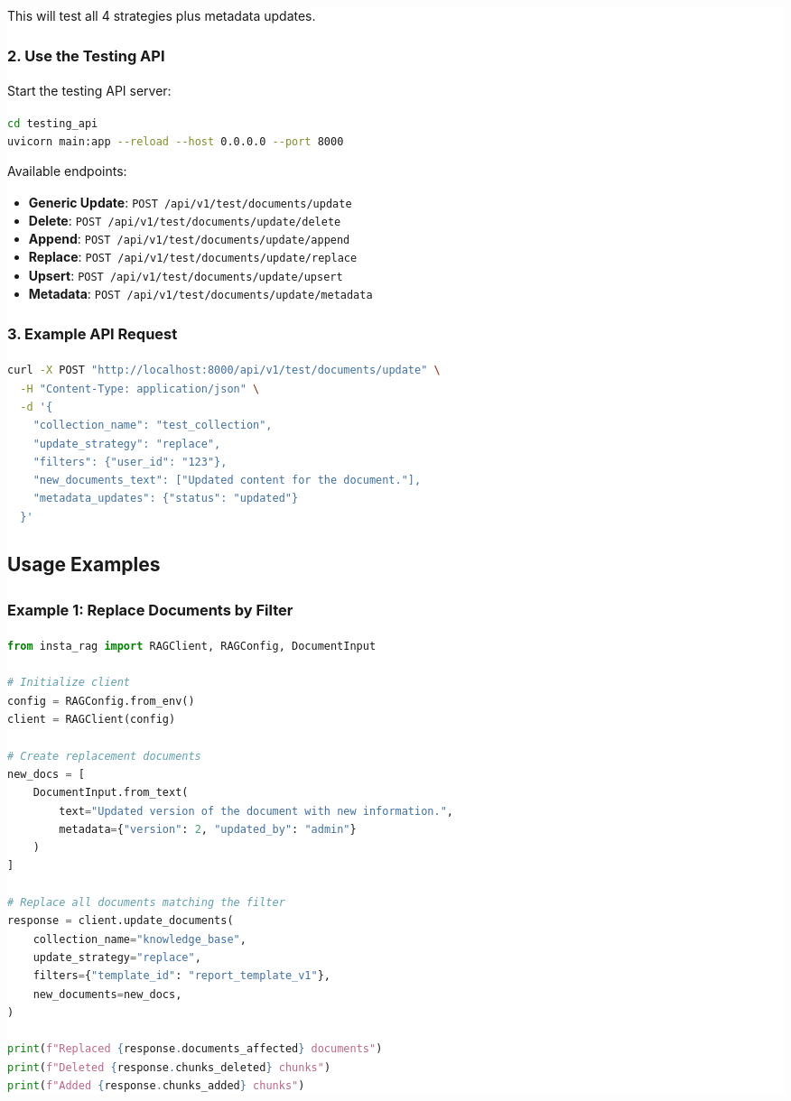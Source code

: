 This will test all 4 strategies plus metadata updates.

### 2. **Use the Testing API**

Start the testing API server:

```bash
cd testing_api
uvicorn main:app --reload --host 0.0.0.0 --port 8000
```

Available endpoints:

- **Generic Update**: `POST /api/v1/test/documents/update`
- **Delete**: `POST /api/v1/test/documents/update/delete`
- **Append**: `POST /api/v1/test/documents/update/append`
- **Replace**: `POST /api/v1/test/documents/update/replace`
- **Upsert**: `POST /api/v1/test/documents/update/upsert`
- **Metadata**: `POST /api/v1/test/documents/update/metadata`

### 3. **Example API Request**

```bash
curl -X POST "http://localhost:8000/api/v1/test/documents/update" \
  -H "Content-Type: application/json" \
  -d '{
    "collection_name": "test_collection",
    "update_strategy": "replace",
    "filters": {"user_id": "123"},
    "new_documents_text": ["Updated content for the document."],
    "metadata_updates": {"status": "updated"}
  }'
```

## Usage Examples

### Example 1: Replace Documents by Filter

```python
from insta_rag import RAGClient, RAGConfig, DocumentInput

# Initialize client
config = RAGConfig.from_env()
client = RAGClient(config)

# Create replacement documents
new_docs = [
    DocumentInput.from_text(
        text="Updated version of the document with new information.",
        metadata={"version": 2, "updated_by": "admin"}
    )
]

# Replace all documents matching the filter
response = client.update_documents(
    collection_name="knowledge_base",
    update_strategy="replace",
    filters={"template_id": "report_template_v1"},
    new_documents=new_docs,
)

print(f"Replaced {response.documents_affected} documents")
print(f"Deleted {response.chunks_deleted} chunks")
print(f"Added {response.chunks_added} chunks")
```

